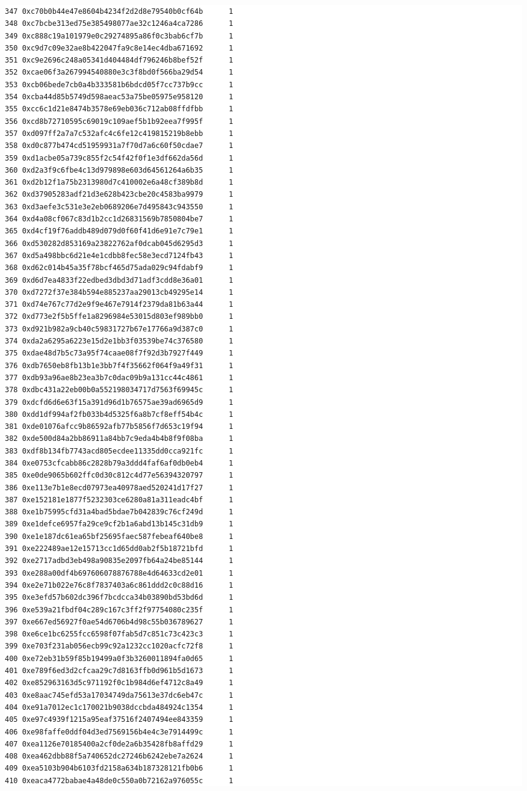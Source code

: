     347 0xc70b0b44e47e8604b4234f2d2d8e79540b0cf64b      1
    348 0xc7bcbe313ed75e385498077ae32c1246a4ca7286      1
    349 0xc888c19a101979e0c29274895a86f0c3bab6cf7b      1
    350 0xc9d7c09e32ae8b422047fa9c8e14ec4dba671692      1
    351 0xc9e2696c248a05341d404484df796246b8bef52f      1
    352 0xcae06f3a267994540880e3c3f8bd0f566ba29d54      1
    353 0xcb06bede7cb0a4b333581b6bdcd05f7cc737b9cc      1
    354 0xcba44d85b5749d598aeac53a75be05975e958120      1
    355 0xcc6c1d21e8474b3578e69eb036c712ab08ffdfbb      1
    356 0xcd8b72710595c69019c109aef5b1b92eea7f995f      1
    357 0xd097ff2a7a7c532afc4c6fe12c419815219b8ebb      1
    358 0xd0c877b474cd51959931a7f70d7a6c60f50cdae7      1
    359 0xd1acbe05a739c855f2c54f42f0f1e3df662da56d      1
    360 0xd2a3f9c6fbe4c13d979898e603d64561264a6b35      1
    361 0xd2b12f1a75b2313980d7c410002e6a48cf389b8d      1
    362 0xd37905283adf21d3e628b423cbe20c4583ba9979      1
    363 0xd3aefe3c531e3e2eb0689206e7d495843c943550      1
    364 0xd4a08cf067c83d1b2cc1d26831569b7850804be7      1
    365 0xd4cf19f76addb489d079d0f60f41d6e91e7c79e1      1
    366 0xd530282d853169a23822762af0dcab045d6295d3      1
    367 0xd5a498bbc6d21e4e1cdbb8fec58e3ecd7124fb43      1
    368 0xd62c014b45a35f78bcf465d75ada029c94fdabf9      1
    369 0xd6d7ea4833f22edbed3dbd3d71adf3cdd8e36a01      1
    370 0xd7272f37e384b594e885237aa29013cb49295e14      1
    371 0xd74e767c77d2e9f9e467e7914f2379da81b63a44      1
    372 0xd773e2f5b5ffe1a8296984e53015d803ef989bb0      1
    373 0xd921b982a9cb40c59831727b67e17766a9d387c0      1
    374 0xda2a6295a6223e15d2e1bb3f03539be74c376580      1
    375 0xdae48d7b5c73a95f74caae08f7f92d3b7927f449      1
    376 0xdb7650eb8fb13b1e3bb7f4f35662f064f9a49f31      1
    377 0xdb93a96ae8b23ea3b7c0dac09b9a131cc44c4861      1
    378 0xdbc431a22eb00b0a552198034717d7563f69945c      1
    379 0xdcfd6d6e63f15a391d96d1b76575ae39ad6965d9      1
    380 0xdd1df994af2fb033b4d5325f6a8b7cf8eff54b4c      1
    381 0xde01076afcc9b86592afb77b5856f7d653c19f94      1
    382 0xde500d84a2bb86911a84bb7c9eda4b4b8f9f08ba      1
    383 0xdf8b134fb7743acd805ecdee11335dd0cca921fc      1
    384 0xe0753cfcabb86c2828b79a3ddd4faf6af0db0eb4      1
    385 0xe0de9065b602ffc0d30c812c4d77e56394320797      1
    386 0xe113e7b1e8ecd07973ea40978aed520241d17f27      1
    387 0xe152181e1877f5232303ce6280a81a311eadc4bf      1
    388 0xe1b75995cfd31a4bad5bdae7b042839c76cf249d      1
    389 0xe1defce6957fa29ce9cf2b1a6abd13b145c31db9      1
    390 0xe1e187dc61ea65bf25695faec587febeaf640be8      1
    391 0xe222489ae12e15713cc1d65dd0ab2f5b18721bfd      1
    392 0xe2717adbd3eb498a90835e2097fb64a24be85144      1
    393 0xe288a00df4b697606078876788e4d64633cd2e01      1
    394 0xe2e71b022e76c8f7837403a6c861ddd2c0c88d16      1
    395 0xe3efd57b602dc396f7bcdcca34b03890bd53bd6d      1
    396 0xe539a21fbdf04c289c167c3ff2f97754080c235f      1
    397 0xe667ed56927f0ae54d6706b4d98c55b036789627      1
    398 0xe6ce1bc6255fcc6598f07fab5d7c851c73c423c3      1
    399 0xe703f231ab056ecb99c92a1232cc1020acfc72f8      1
    400 0xe72eb31b59f85b19499a0f3b3260011894fa0d65      1
    401 0xe789f6ed3d2cfcaa29c7d8163ffb0d961b5d1673      1
    402 0xe852963163d5c971192f0c1b984d6ef4712c8a49      1
    403 0xe8aac745efd53a17034749da75613e37dc6eb47c      1
    404 0xe91a7012ec1c170021b9038dccbda484924c1354      1
    405 0xe97c4939f1215a95eaf37516f2407494ee843359      1
    406 0xe98faffe0ddf04d3ed7569156b4e4c3e7914499c      1
    407 0xea1126e70185400a2cf0de2a6b35428fb8affd29      1
    408 0xea462dbb88f5a740652dc27246b6242ebe7a2624      1
    409 0xea5103b904b6103fd2158a634b187328121fb0b6      1
    410 0xeaca4772babae4a48de0c550a0b72162a976055c      1